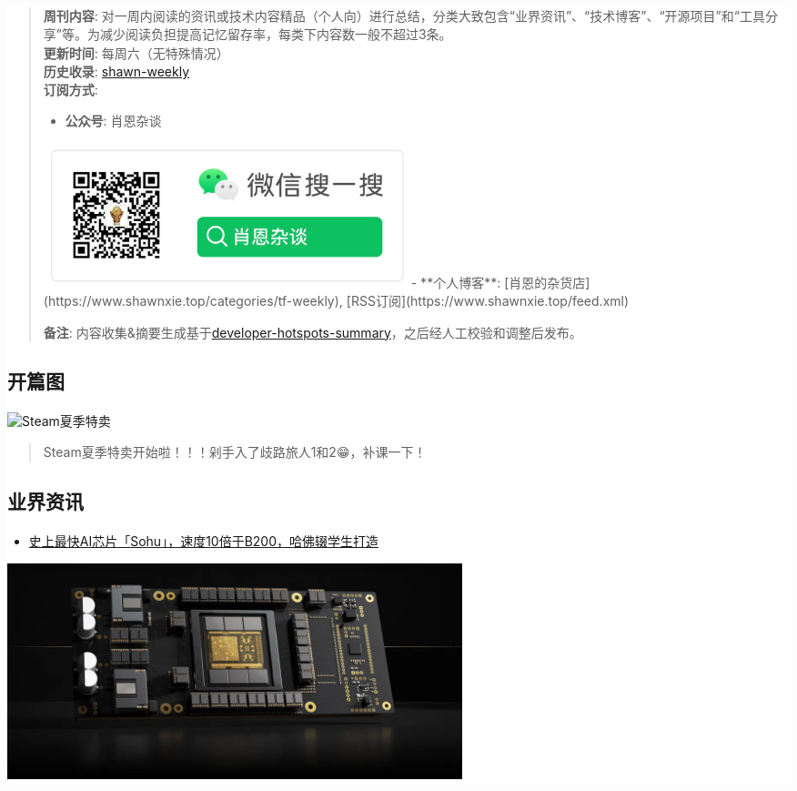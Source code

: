 > **周刊内容**: 对一周内阅读的资讯或技术内容精品（个人向）进行总结，分类大致包含“业界资讯”、“技术博客”、“开源项目”和“工具分享”等。为减少阅读负担提高记忆留存率，每类下内容数一般不超过3条。<br>
> **更新时间**: 每周六（无特殊情况）<br>
> **历史收录**: [shawn-weekly](https://github.com/Xiaoxie1994/shawn-weekly) <br>
> **订阅方式**: 
> - **公众号**: 肖恩杂谈<br>
> <img src="../picture/image-1.png" alt="公众号二维码" width="400">
> - **个人博客**: [肖恩的杂货店](https://www.shawnxie.top/categories/tf-weekly), [RSS订阅](https://www.shawnxie.top/feed.xml)
>
> **备注**: 内容收集&摘要生成基于[developer-hotspots-summary](https://github.com/Xiaoxie1994/developer-hotspots-summary)，之后经人工校验和调整后发布。

## 开篇图
![Steam夏季特卖](../picture/intro-w26.png)
> Steam夏季特卖开始啦！！！剁手入了歧路旅人1和2😁，补课一下！

## 业界资讯
- [史上最快AI芯片「Sohu」，速度10倍于B200，哈佛辍学生打造](https://www.jiqizhixin.com/articles/2024-06-26-5)

<img src="../picture/w26/image.png" alt="史上最快AI芯片" width="500">
